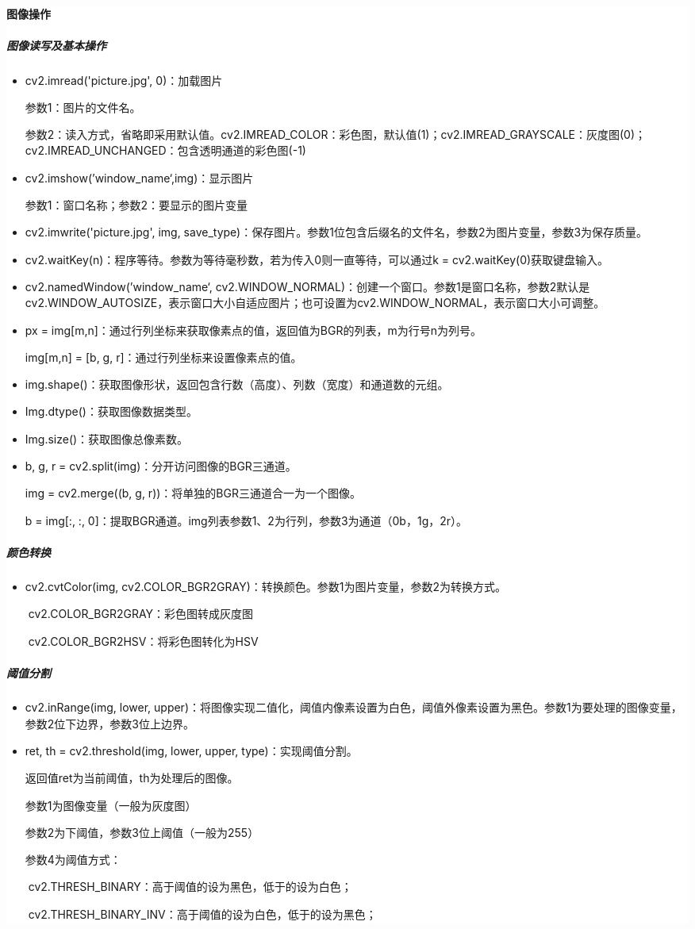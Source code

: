 #### 图像操作

##### 图像读写及基本操作

- cv2.imread('picture.jpg', 0)：加载图片

  参数1：图片的文件名。

  参数2：读入方式，省略即采用默认值。cv2.IMREAD_COLOR：彩色图，默认值(1)；cv2.IMREAD_GRAYSCALE：灰度图(0)；cv2.IMREAD_UNCHANGED：包含透明通道的彩色图(-1)

- cv2.imshow(’window_name‘,img)：显示图片

  参数1：窗口名称；参数2：要显示的图片变量

- cv2.imwrite('picture.jpg', img, save_type)：保存图片。参数1位包含后缀名的文件名，参数2为图片变量，参数3为保存质量。

- cv2.waitKey(n)：程序等待。参数为等待毫秒数，若为传入0则一直等待，可以通过k = cv2.waitKey(0)获取键盘输入。

- cv2.namedWindow(’window_name‘, cv2.WINDOW_NORMAL)：创建一个窗口。参数1是窗口名称，参数2默认是cv2.WINDOW_AUTOSIZE，表示窗口大小自适应图片；也可设置为cv2.WINDOW_NORMAL，表示窗口大小可调整。

- px = img[m,n]：通过行列坐标来获取像素点的值，返回值为BGR的列表，m为行号n为列号。

  img[m,n] = [b, g, r]：通过行列坐标来设置像素点的值。

- img.shape()：获取图像形状，返回包含行数（高度）、列数（宽度）和通道数的元组。

- Img.dtype()：获取图像数据类型。

- Img.size()：获取图像总像素数。

- b, g, r = cv2.split(img)：分开访问图像的BGR三通道。

  img = cv2.merge((b, g, r))：将单独的BGR三通道合一为一个图像。

  b = img[:, :, 0]：提取BGR通道。img列表参数1、2为行列，参数3为通道（0b，1g，2r）。

##### 颜色转换

- cv2.cvtColor(img, cv2.COLOR_BGR2GRAY)：转换颜色。参数1为图片变量，参数2为转换方式。

  ​	cv2.COLOR_BGR2GRAY：彩色图转成灰度图

  ​	cv2.COLOR_BGR2HSV：将彩色图转化为HSV

##### 阈值分割

- cv2.inRange(img, lower, upper)：将图像实现二值化，阈值内像素设置为白色，阈值外像素设置为黑色。参数1为要处理的图像变量，参数2位下边界，参数3位上边界。

- ret, th = cv2.threshold(img, lower, upper, type)：实现阈值分割。

  返回值ret为当前阈值，th为处理后的图像。

  参数1为图像变量（一般为灰度图）

  参数2为下阈值，参数3位上阈值（一般为255）

  参数4为阈值方式：

  ​	cv2.THRESH_BINARY：高于阈值的设为黑色，低于的设为白色；

  ​    cv2.THRESH_BINARY_INV：高于阈值的设为白色，低于的设为黑色；	
